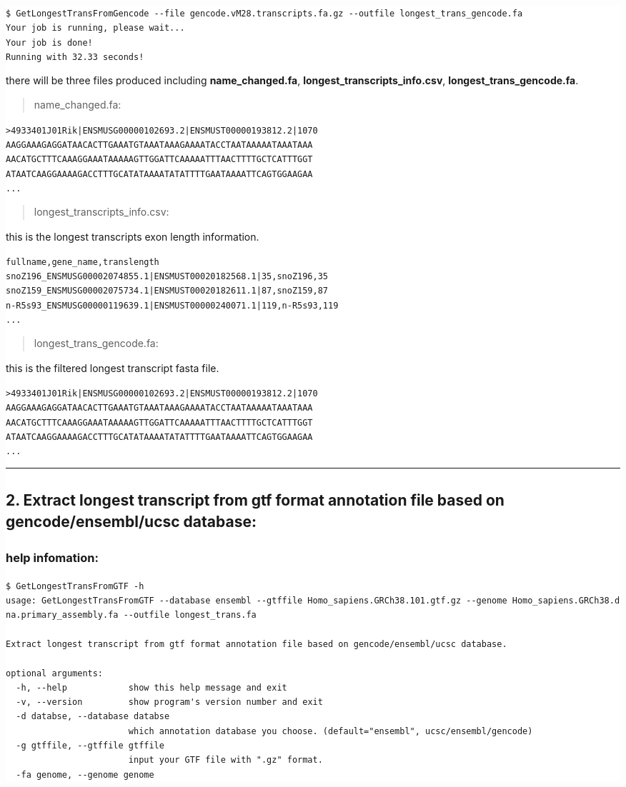 ```shell
$ GetLongestTransFromGencode --file gencode.vM28.transcripts.fa.gz --outfile longest_trans_gencode.fa
Your job is running, please wait...
Your job is done!
Running with 32.33 seconds!
```

there will be three files produced including **name_changed.fa**, **longest_transcripts_info.csv**, **longest_trans_gencode.fa**.

> name_changed.fa:

```
>4933401J01Rik|ENSMUSG00000102693.2|ENSMUST00000193812.2|1070
AAGGAAAGAGGATAACACTTGAAATGTAAATAAAGAAAATACCTAATAAAAATAAATAAA
AACATGCTTTCAAAGGAAATAAAAAGTTGGATTCAAAAATTTAACTTTTGCTCATTTGGT
ATAATCAAGGAAAAGACCTTTGCATATAAAATATATTTTGAATAAAATTCAGTGGAAGAA
...
```

> longest_transcripts_info.csv:

this is the longest transcripts exon length information.

```
fullname,gene_name,translength
snoZ196_ENSMUSG00002074855.1|ENSMUST00020182568.1|35,snoZ196,35
snoZ159_ENSMUSG00002075734.1|ENSMUST00020182611.1|87,snoZ159,87
n-R5s93_ENSMUSG00000119639.1|ENSMUST00000240071.1|119,n-R5s93,119
...
```

> longest_trans_gencode.fa:

this is the filtered longest transcript fasta file.

```
>4933401J01Rik|ENSMUSG00000102693.2|ENSMUST00000193812.2|1070
AAGGAAAGAGGATAACACTTGAAATGTAAATAAAGAAAATACCTAATAAAAATAAATAAA
AACATGCTTTCAAAGGAAATAAAAAGTTGGATTCAAAAATTTAACTTTTGCTCATTTGGT
ATAATCAAGGAAAAGACCTTTGCATATAAAATATATTTTGAATAAAATTCAGTGGAAGAA
...
```

---

## 2. Extract longest transcript from gtf format annotation file based on gencode/ensembl/ucsc database:

### help infomation:

```shell
$ GetLongestTransFromGTF -h
usage: GetLongestTransFromGTF --database ensembl --gtffile Homo_sapiens.GRCh38.101.gtf.gz --genome Homo_sapiens.GRCh38.dna.primary_assembly.fa --outfile longest_trans.fa

Extract longest transcript from gtf format annotation file based on gencode/ensembl/ucsc database.

optional arguments:
  -h, --help            show this help message and exit
  -v, --version         show program's version number and exit
  -d databse, --database databse
                        which annotation database you choose. (default="ensembl", ucsc/ensembl/gencode)
  -g gtffile, --gtffile gtffile
                        input your GTF file with ".gz" format.
  -fa genome, --genome genome
```